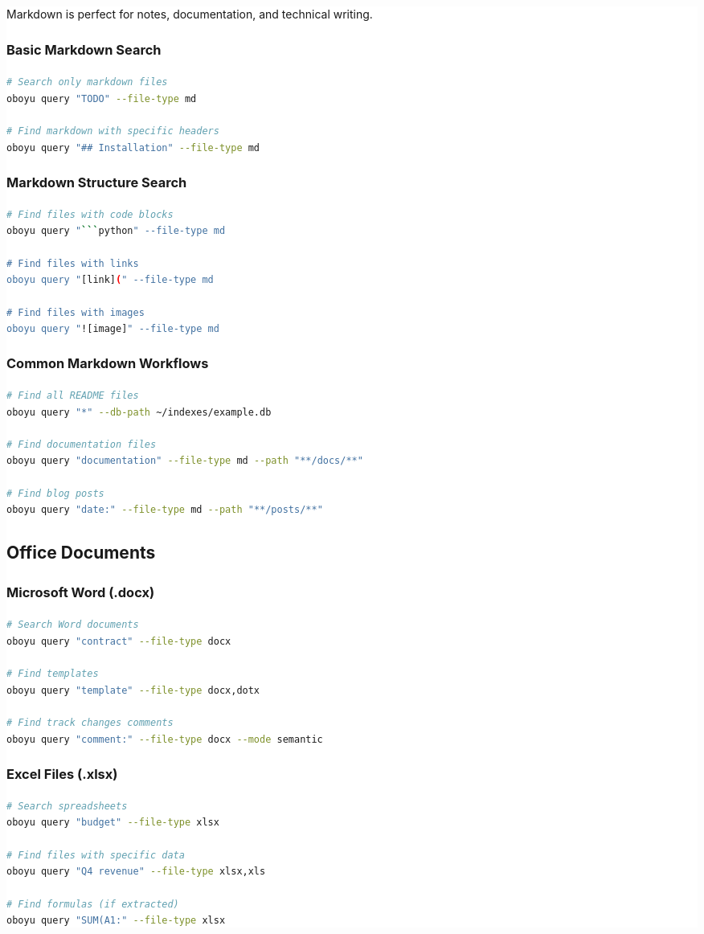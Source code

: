 Markdown is perfect for notes, documentation, and technical writing.

### Basic Markdown Search
```bash
# Search only markdown files
oboyu query "TODO" --file-type md

# Find markdown with specific headers
oboyu query "## Installation" --file-type md
```

### Markdown Structure Search
```bash
# Find files with code blocks
oboyu query "```python" --file-type md

# Find files with links
oboyu query "[link](" --file-type md

# Find files with images
oboyu query "![image]" --file-type md
```

### Common Markdown Workflows
```bash
# Find all README files
oboyu query "*" --db-path ~/indexes/example.db

# Find documentation files
oboyu query "documentation" --file-type md --path "**/docs/**"

# Find blog posts
oboyu query "date:" --file-type md --path "**/posts/**"
```

## Office Documents

### Microsoft Word (.docx)
```bash
# Search Word documents
oboyu query "contract" --file-type docx

# Find templates
oboyu query "template" --file-type docx,dotx

# Find track changes comments
oboyu query "comment:" --file-type docx --mode semantic
```

### Excel Files (.xlsx)
```bash
# Search spreadsheets
oboyu query "budget" --file-type xlsx

# Find files with specific data
oboyu query "Q4 revenue" --file-type xlsx,xls

# Find formulas (if extracted)
oboyu query "SUM(A1:" --file-type xlsx
```

